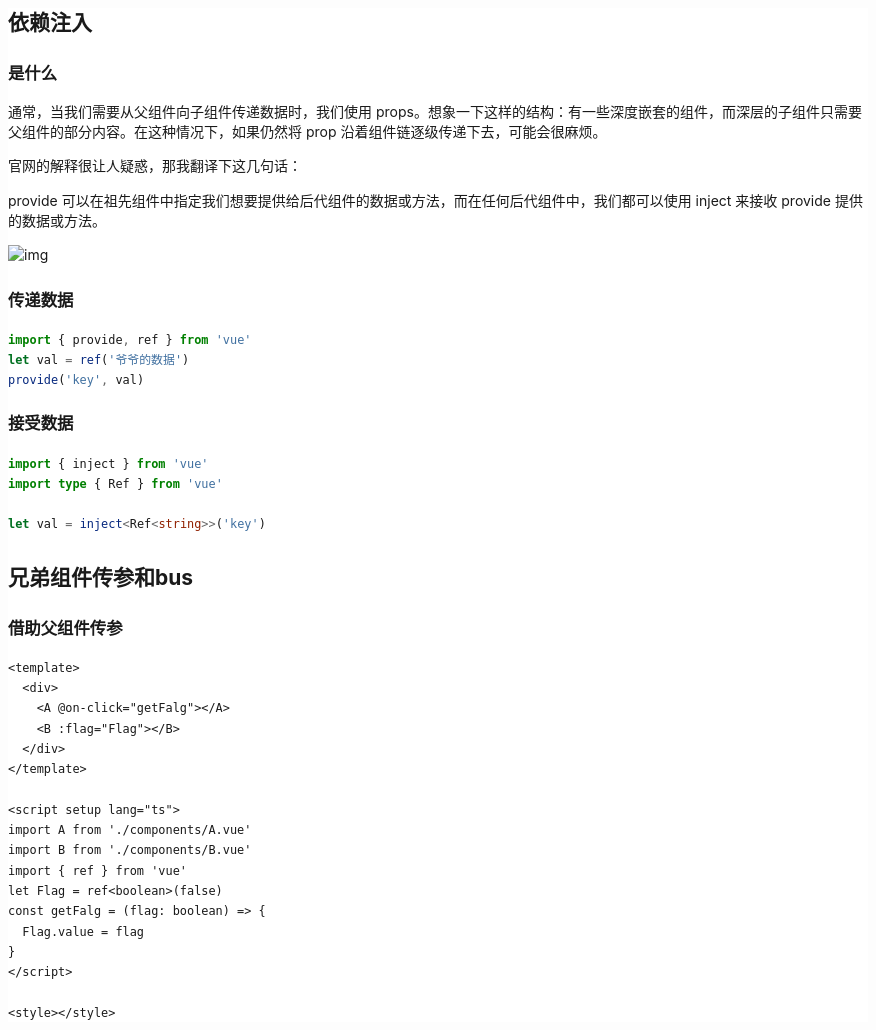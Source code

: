 ## 依赖注入

### 是什么

通常，当我们需要从父组件向子组件传递数据时，我们使用 props。想象一下这样的结构：有一些深度嵌套的组件，而深层的子组件只需要父组件的部分内容。在这种情况下，如果仍然将 prop 沿着组件链逐级传递下去，可能会很麻烦。

官网的解释很让人疑惑，那我翻译下这几句话：

provide 可以在祖先组件中指定我们想要提供给后代组件的数据或方法，而在任何后代组件中，我们都可以使用 inject 来接收 provide 提供的数据或方法。

![img](https://img-blog.csdnimg.cn/img_convert/5f4ea9e16eda6e37ab336075a788ae15.png)

### 传递数据

```ts
import { provide, ref } from 'vue'
let val = ref('爷爷的数据')
provide('key', val)
```

### 接受数据

```ts
import { inject } from 'vue'
import type { Ref } from 'vue'

let val = inject<Ref<string>>('key')
```

## 兄弟组件传参和bus

### 借助父组件传参

```vue
<template>
  <div>
    <A @on-click="getFalg"></A>
    <B :flag="Flag"></B>
  </div>
</template>

<script setup lang="ts">
import A from './components/A.vue'
import B from './components/B.vue'
import { ref } from 'vue'
let Flag = ref<boolean>(false)
const getFalg = (flag: boolean) => {
  Flag.value = flag
}
</script>

<style></style>
```
